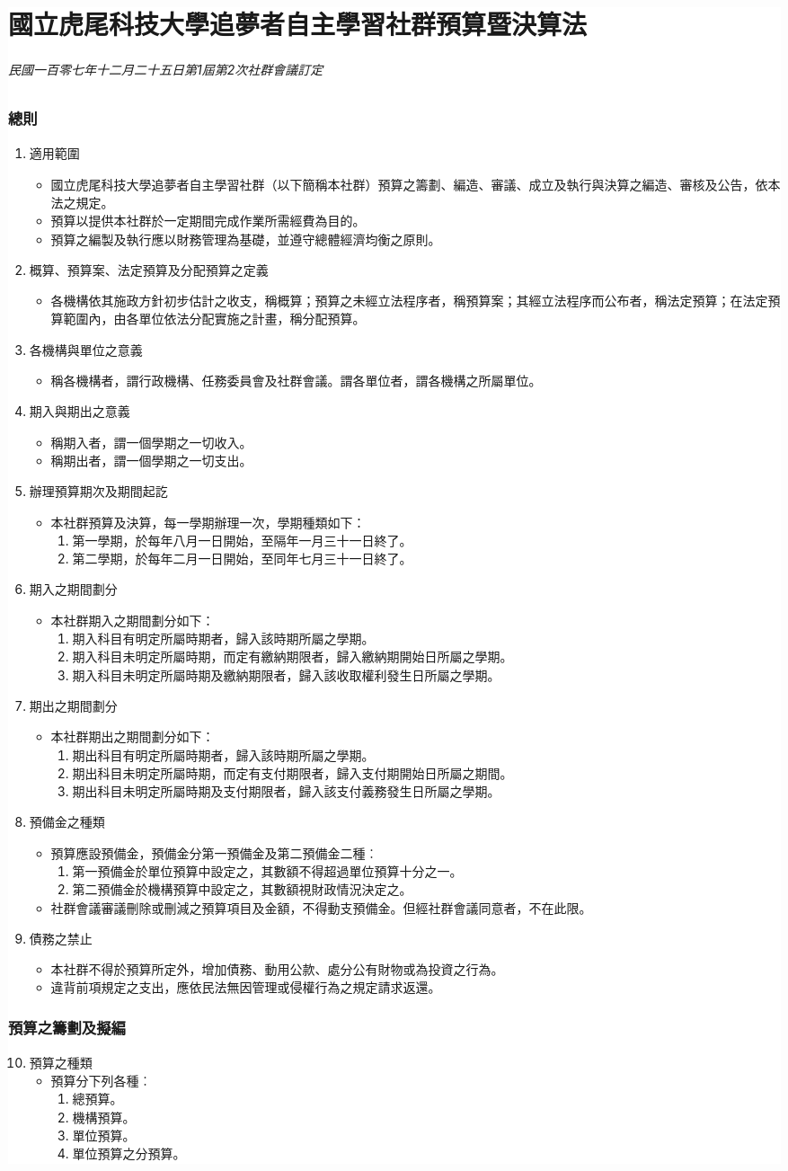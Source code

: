 # 國立虎尾科技大學追夢者自主學習社群預算暨決算法

###### 民國一百零七年十二月二十五日第1屆第2次社群會議訂定

### 總則

1. 適用範圍
    - 國立虎尾科技大學追夢者自主學習社群（以下簡稱本社群）預算之籌劃、編造、審議、成立及執行與決算之編造、審核及公告，依本法之規定。
    - 預算以提供本社群於一定期間完成作業所需經費為目的。
    - 預算之編製及執行應以財務管理為基礎，並遵守總體經濟均衡之原則。

2. 概算、預算案、法定預算及分配預算之定義
    - 各機構依其施政方針初步估計之收支，稱概算；預算之未經立法程序者，稱預算案；其經立法程序而公布者，稱法定預算；在法定預算範圍內，由各單位依法分配實施之計畫，稱分配預算。

3. 各機構與單位之意義
    - 稱各機構者，謂行政機構、任務委員會及社群會議。謂各單位者，謂各機構之所屬單位。

4. 期入與期出之意義
    - 稱期入者，謂一個學期之一切收入。
    - 稱期出者，謂一個學期之一切支出。

5. 辦理預算期次及期間起訖
    - 本社群預算及決算，每一學期辦理一次，學期種類如下：
        1. 第一學期，於每年八月一日開始，至隔年一月三十一日終了。
        2. 第二學期，於每年二月一日開始，至同年七月三十一日終了。

6. 期入之期間劃分
    - 本社群期入之期間劃分如下：
        1. 期入科目有明定所屬時期者，歸入該時期所屬之學期。
        2. 期入科目未明定所屬時期，而定有繳納期限者，歸入繳納期開始日所屬之學期。
        3. 期入科目未明定所屬時期及繳納期限者，歸入該收取權利發生日所屬之學期。

7. 期出之期間劃分
    - 本社群期出之期間劃分如下：
        1. 期出科目有明定所屬時期者，歸入該時期所屬之學期。
        2. 期出科目未明定所屬時期，而定有支付期限者，歸入支付期開始日所屬之期間。
        3. 期出科目未明定所屬時期及支付期限者，歸入該支付義務發生日所屬之學期。

8. 預備金之種類
    - 預算應設預備金，預備金分第一預備金及第二預備金二種︰
        1. 第一預備金於單位預算中設定之，其數額不得超過單位預算十分之一。
        2. 第二預備金於機構預算中設定之，其數額視財政情況決定之。
    - 社群會議審議刪除或刪減之預算項目及金額，不得動支預備金。但經社群會議同意者，不在此限。
9. 債務之禁止
    - 本社群不得於預算所定外，增加債務、動用公款、處分公有財物或為投資之行為。
    - 違背前項規定之支出，應依民法無因管理或侵權行為之規定請求返還。

### 預算之籌劃及擬編

10. 預算之種類
    - 預算分下列各種︰
        1. 總預算。
        2. 機構預算。
        3. 單位預算。
        4. 單位預算之分預算。
